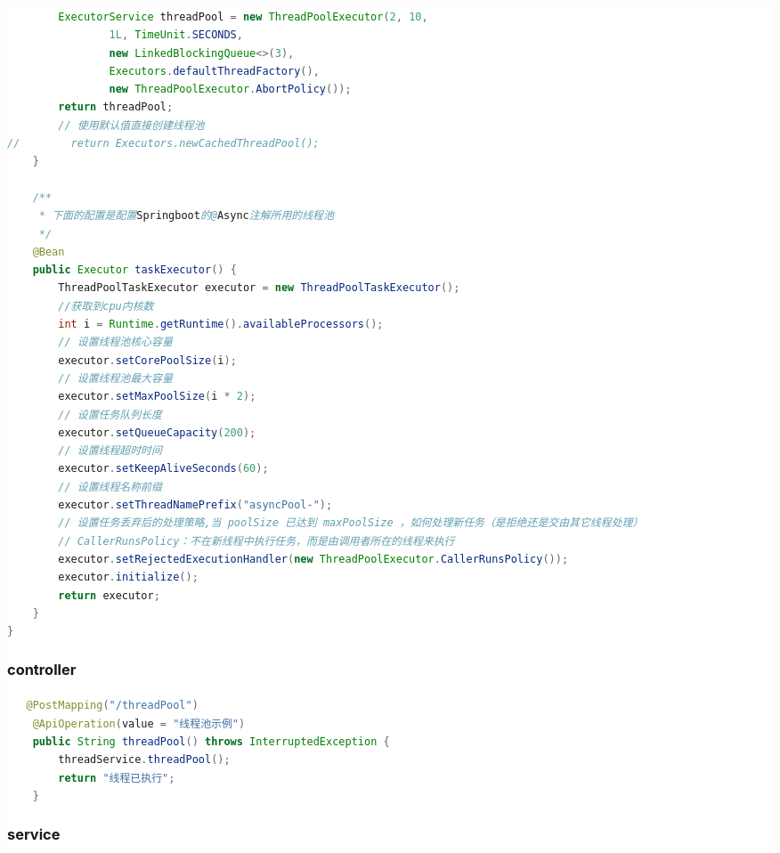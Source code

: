 ```java
        ExecutorService threadPool = new ThreadPoolExecutor(2, 10,
                1L, TimeUnit.SECONDS,
                new LinkedBlockingQueue<>(3),
                Executors.defaultThreadFactory(),
                new ThreadPoolExecutor.AbortPolicy());
        return threadPool;
        // 使用默认值直接创建线程池
//        return Executors.newCachedThreadPool();
    }

    /**
     * 下面的配置是配置Springboot的@Async注解所用的线程池
     */
    @Bean
    public Executor taskExecutor() {
        ThreadPoolTaskExecutor executor = new ThreadPoolTaskExecutor();
        //获取到cpu内核数
        int i = Runtime.getRuntime().availableProcessors();
        // 设置线程池核心容量
        executor.setCorePoolSize(i);
        // 设置线程池最大容量
        executor.setMaxPoolSize(i * 2);
        // 设置任务队列长度
        executor.setQueueCapacity(200);
        // 设置线程超时时间
        executor.setKeepAliveSeconds(60);
        // 设置线程名称前缀
        executor.setThreadNamePrefix("asyncPool-");
        // 设置任务丢弃后的处理策略,当 poolSize 已达到 maxPoolSize ，如何处理新任务（是拒绝还是交由其它线程处理）
        // CallerRunsPolicy：不在新线程中执行任务，而是由调用者所在的线程来执行
        executor.setRejectedExecutionHandler(new ThreadPoolExecutor.CallerRunsPolicy());
        executor.initialize();
        return executor;
    }
}

```

### controller

```java
   @PostMapping("/threadPool")
    @ApiOperation(value = "线程池示例")
    public String threadPool() throws InterruptedException {
        threadService.threadPool();
        return "线程已执行";
    }
```

### service
